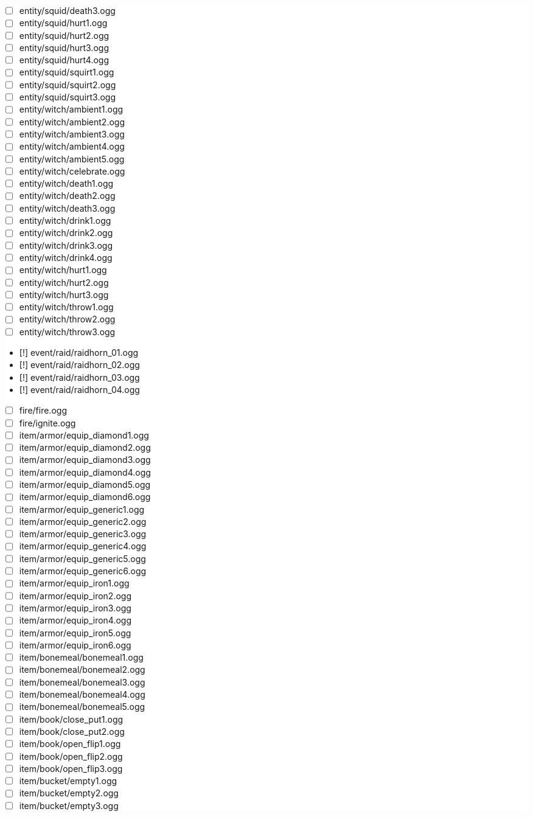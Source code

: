 - [ ] entity/squid/death3.ogg
- [ ] entity/squid/hurt1.ogg
- [ ] entity/squid/hurt2.ogg
- [ ] entity/squid/hurt3.ogg
- [ ] entity/squid/hurt4.ogg
- [ ] entity/squid/squirt1.ogg
- [ ] entity/squid/squirt2.ogg
- [ ] entity/squid/squirt3.ogg
- [ ] entity/witch/ambient1.ogg
- [ ] entity/witch/ambient2.ogg
- [ ] entity/witch/ambient3.ogg
- [ ] entity/witch/ambient4.ogg
- [ ] entity/witch/ambient5.ogg
- [ ] entity/witch/celebrate.ogg
- [ ] entity/witch/death1.ogg
- [ ] entity/witch/death2.ogg
- [ ] entity/witch/death3.ogg
- [ ] entity/witch/drink1.ogg
- [ ] entity/witch/drink2.ogg
- [ ] entity/witch/drink3.ogg
- [ ] entity/witch/drink4.ogg
- [ ] entity/witch/hurt1.ogg
- [ ] entity/witch/hurt2.ogg
- [ ] entity/witch/hurt3.ogg
- [ ] entity/witch/throw1.ogg
- [ ] entity/witch/throw2.ogg
- [ ] entity/witch/throw3.ogg
- [!] event/raid/raidhorn_01.ogg
- [!] event/raid/raidhorn_02.ogg
- [!] event/raid/raidhorn_03.ogg
- [!] event/raid/raidhorn_04.ogg
- [ ] fire/fire.ogg
- [ ] fire/ignite.ogg
- [ ] item/armor/equip_diamond1.ogg
- [ ] item/armor/equip_diamond2.ogg
- [ ] item/armor/equip_diamond3.ogg
- [ ] item/armor/equip_diamond4.ogg
- [ ] item/armor/equip_diamond5.ogg
- [ ] item/armor/equip_diamond6.ogg
- [ ] item/armor/equip_generic1.ogg
- [ ] item/armor/equip_generic2.ogg
- [ ] item/armor/equip_generic3.ogg
- [ ] item/armor/equip_generic4.ogg
- [ ] item/armor/equip_generic5.ogg
- [ ] item/armor/equip_generic6.ogg
- [ ] item/armor/equip_iron1.ogg
- [ ] item/armor/equip_iron2.ogg
- [ ] item/armor/equip_iron3.ogg
- [ ] item/armor/equip_iron4.ogg
- [ ] item/armor/equip_iron5.ogg
- [ ] item/armor/equip_iron6.ogg
- [ ] item/bonemeal/bonemeal1.ogg
- [ ] item/bonemeal/bonemeal2.ogg
- [ ] item/bonemeal/bonemeal3.ogg
- [ ] item/bonemeal/bonemeal4.ogg
- [ ] item/bonemeal/bonemeal5.ogg
- [ ] item/book/close_put1.ogg
- [ ] item/book/close_put2.ogg
- [ ] item/book/open_flip1.ogg
- [ ] item/book/open_flip2.ogg
- [ ] item/book/open_flip3.ogg
- [ ] item/bucket/empty1.ogg
- [ ] item/bucket/empty2.ogg
- [ ] item/bucket/empty3.ogg